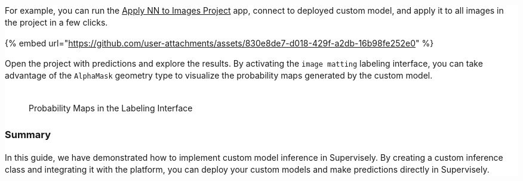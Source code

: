 For example, you can run the [Apply NN to Images Project](https://ecosystem.supervisely.com/apps/nn-image-labeling/project-dataset) app, connect to deployed custom model, and apply it to all images in the project in a few clicks.

{% embed url="https://github.com/user-attachments/assets/830e8de7-d018-429f-a2db-16b98fe252e0" %}

Open the project with predictions and explore the results. By activating the `image matting` labeling interface, you can take advantage of the `AlphaMask` geometry type to visualize the probability maps generated by the custom model.

<figure><img src="https://github.com/supervisely-ecosystem/tutorial-custom-inference/releases/download/v0.0.2/predictions-preview.gif" alt=""><figcaption>Probability Maps in the Labeling Interface</figcaption></figure>

### Summary

In this guide, we have demonstrated how to implement custom model inference in Supervisely. By creating a custom inference class and integrating it with the platform, you can deploy your custom models and make predictions directly in Supervisely.
